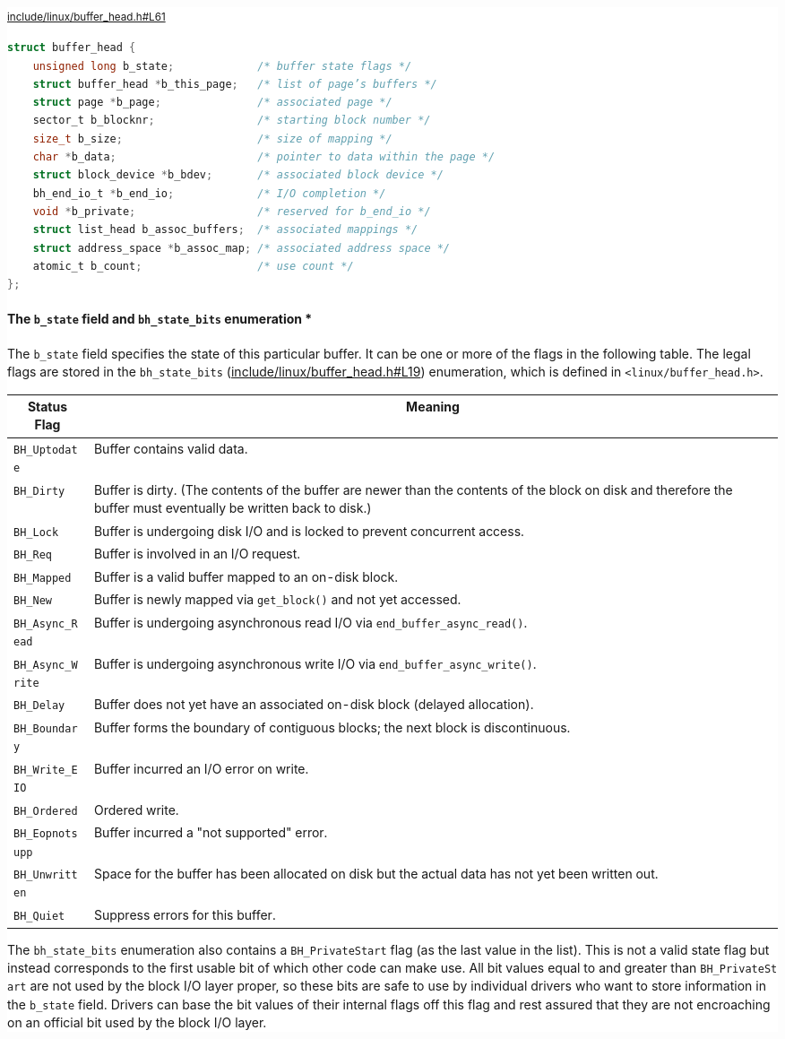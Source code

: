 <small>[include/linux/buffer_head.h#L61](https://github.com/shichao-an/linux/blob/v2.6.34/include/linux/buffer_head.h#L61)</small>

```c
struct buffer_head {
    unsigned long b_state;             /* buffer state flags */
    struct buffer_head *b_this_page;   /* list of page’s buffers */
    struct page *b_page;               /* associated page */
    sector_t b_blocknr;                /* starting block number */
    size_t b_size;                     /* size of mapping */
    char *b_data;                      /* pointer to data within the page */
    struct block_device *b_bdev;       /* associated block device */
    bh_end_io_t *b_end_io;             /* I/O completion */
    void *b_private;                   /* reserved for b_end_io */
    struct list_head b_assoc_buffers;  /* associated mappings */
    struct address_space *b_assoc_map; /* associated address space */
    atomic_t b_count;                  /* use count */
};
```

#### The `b_state` field and `bh_state_bits` enumeration *

The `b_state` field specifies the state of this particular buffer. It can be one or more of the flags in the following table. The legal flags are stored in the `bh_state_bits` ([include/linux/buffer_head.h#L19](https://github.com/shichao-an/linux/blob/v2.6.34/include/linux/buffer_head.h#L19)) enumeration, which is defined in `<linux/buffer_head.h>`.

**Status Flag** | **Meaning**
--------------- | -----------
`BH_Uptodate` | Buffer contains valid data.
`BH_Dirty` | Buffer is dirty. (The contents of the buffer are newer than the contents of the block on disk and therefore the buffer must eventually be written back to disk.)
`BH_Lock` | Buffer is undergoing disk I/O and is locked to prevent concurrent access.
`BH_Req` | Buffer is involved in an I/O request.
`BH_Mapped` | Buffer is a valid buffer mapped to an on-disk block.
`BH_New` | Buffer is newly mapped via `get_block()` and not yet accessed.
`BH_Async_Read` | Buffer is undergoing asynchronous read I/O via `end_buffer_async_read()`.
`BH_Async_Write` | Buffer is undergoing asynchronous write I/O via `end_buffer_async_write()`.
`BH_Delay` | Buffer does not yet have an associated on-disk block (delayed allocation).
`BH_Boundary` | Buffer forms the boundary of contiguous blocks; the next block is discontinuous.
`BH_Write_EIO` | Buffer incurred an I/O error on write.
`BH_Ordered` | Ordered write.
`BH_Eopnotsupp` | Buffer incurred a "not supported" error.
`BH_Unwritten` | Space for the buffer has been allocated on disk but the actual data has not yet been written out.
`BH_Quiet` | Suppress errors for this buffer.

The `bh_state_bits` enumeration also contains a `BH_PrivateStart` flag (as the last value in the list). This is not a valid state flag but instead corresponds to the first usable bit of which other code can make use. All bit values equal to and greater than `BH_PrivateStart` are not used by the block I/O layer proper, so these bits are safe to use by individual drivers who want to store information in the `b_state` field. Drivers can base the bit values of their internal flags off this flag and rest assured that they are not encroaching on an official bit used by the block I/O layer.
